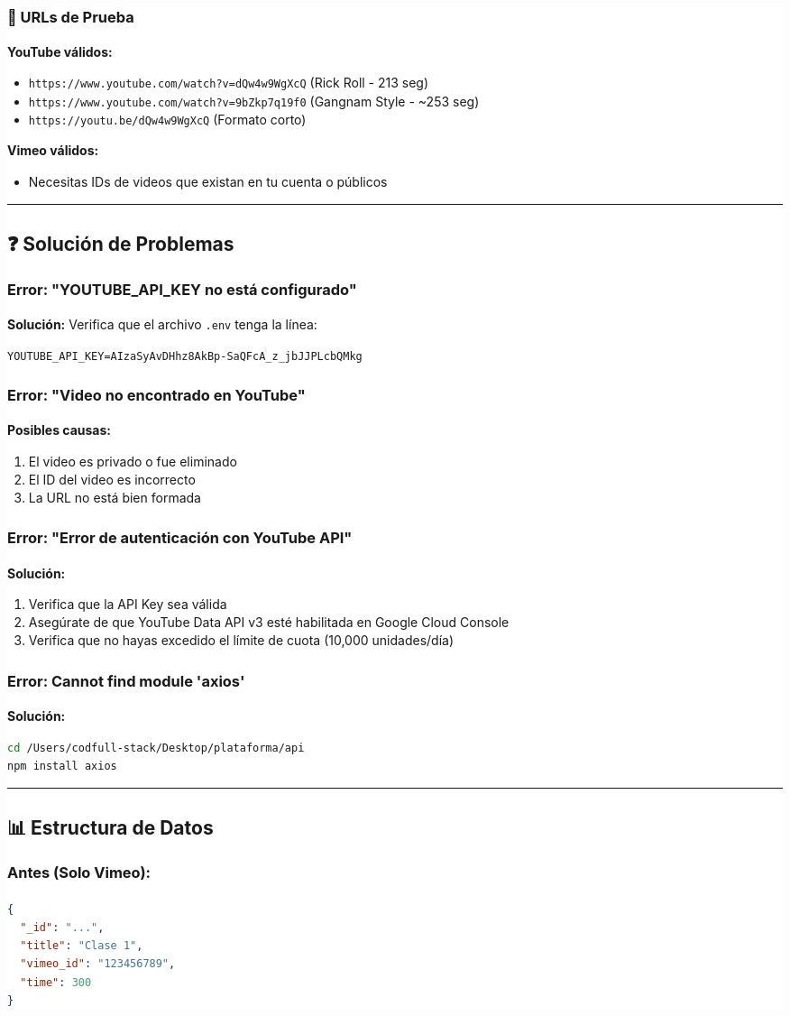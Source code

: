 ### 🧪 URLs de Prueba

**YouTube válidos:**
- `https://www.youtube.com/watch?v=dQw4w9WgXcQ` (Rick Roll - 213 seg)
- `https://www.youtube.com/watch?v=9bZkp7q19f0` (Gangnam Style - ~253 seg)
- `https://youtu.be/dQw4w9WgXcQ` (Formato corto)

**Vimeo válidos:**
- Necesitas IDs de videos que existan en tu cuenta o públicos

---

## ❓ Solución de Problemas

### Error: "YOUTUBE_API_KEY no está configurado"

**Solución:** Verifica que el archivo `.env` tenga la línea:
```
YOUTUBE_API_KEY=AIzaSyAvDHhz8AkBp-SaQFcA_z_jbJJPLcbQMkg
```

### Error: "Video no encontrado en YouTube"

**Posibles causas:**
1. El video es privado o fue eliminado
2. El ID del video es incorrecto
3. La URL no está bien formada

### Error: "Error de autenticación con YouTube API"

**Solución:** 
1. Verifica que la API Key sea válida
2. Asegúrate de que YouTube Data API v3 esté habilitada en Google Cloud Console
3. Verifica que no hayas excedido el límite de cuota (10,000 unidades/día)

### Error: Cannot find module 'axios'

**Solución:**
```bash
cd /Users/codfull-stack/Desktop/plataforma/api
npm install axios
```

---

## 📊 Estructura de Datos

### Antes (Solo Vimeo):
```json
{
  "_id": "...",
  "title": "Clase 1",
  "vimeo_id": "123456789",
  "time": 300
}
```
